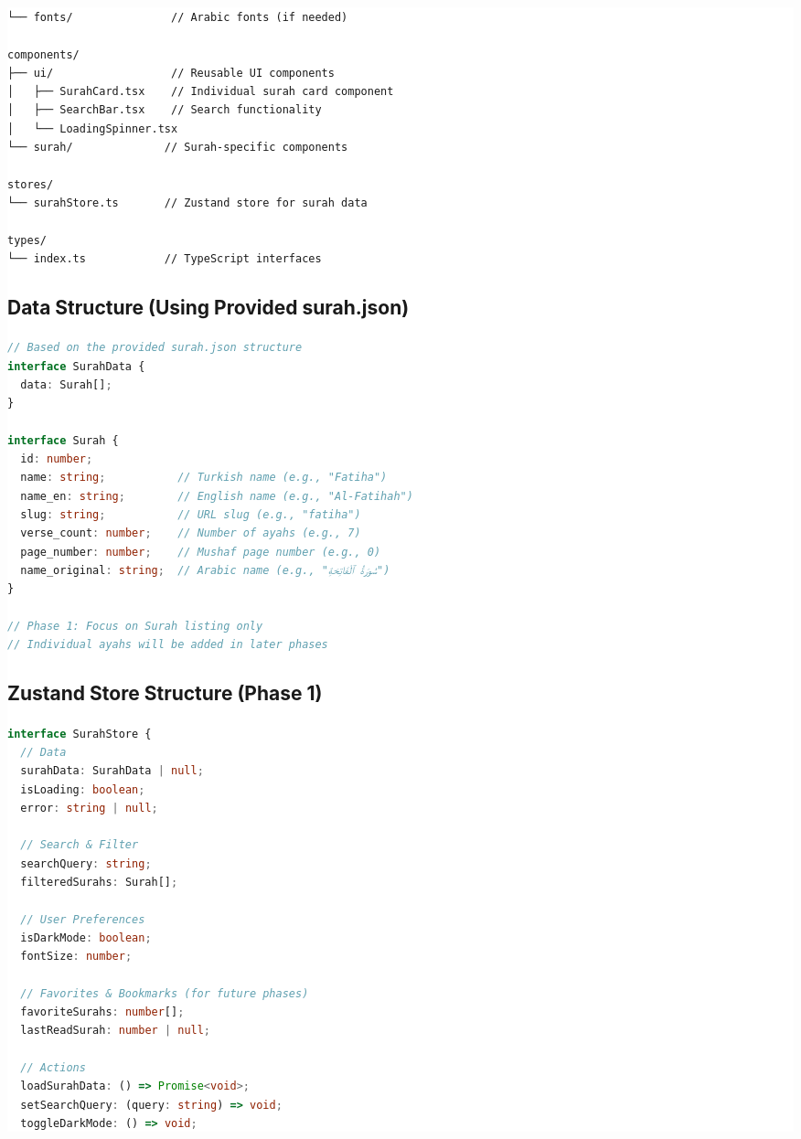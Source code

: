 ```
└── fonts/               // Arabic fonts (if needed)

components/
├── ui/                  // Reusable UI components
│   ├── SurahCard.tsx    // Individual surah card component
│   ├── SearchBar.tsx    // Search functionality
│   └── LoadingSpinner.tsx
└── surah/              // Surah-specific components

stores/
└── surahStore.ts       // Zustand store for surah data

types/
└── index.ts            // TypeScript interfaces
```

## Data Structure (Using Provided surah.json)

```typescript
// Based on the provided surah.json structure
interface SurahData {
  data: Surah[];
}

interface Surah {
  id: number;
  name: string;           // Turkish name (e.g., "Fatiha")
  name_en: string;        // English name (e.g., "Al-Fatihah")
  slug: string;           // URL slug (e.g., "fatiha")
  verse_count: number;    // Number of ayahs (e.g., 7)
  page_number: number;    // Mushaf page number (e.g., 0)
  name_original: string;  // Arabic name (e.g., "سُورَةُ ٱلْفَاتِحَةِ")
}

// Phase 1: Focus on Surah listing only
// Individual ayahs will be added in later phases
```

## Zustand Store Structure (Phase 1)

```typescript
interface SurahStore {
  // Data
  surahData: SurahData | null;
  isLoading: boolean;
  error: string | null;
  
  // Search & Filter
  searchQuery: string;
  filteredSurahs: Surah[];
  
  // User Preferences
  isDarkMode: boolean;
  fontSize: number;
  
  // Favorites & Bookmarks (for future phases)
  favoriteSurahs: number[];
  lastReadSurah: number | null;
  
  // Actions
  loadSurahData: () => Promise<void>;
  setSearchQuery: (query: string) => void;
  toggleDarkMode: () => void;
```